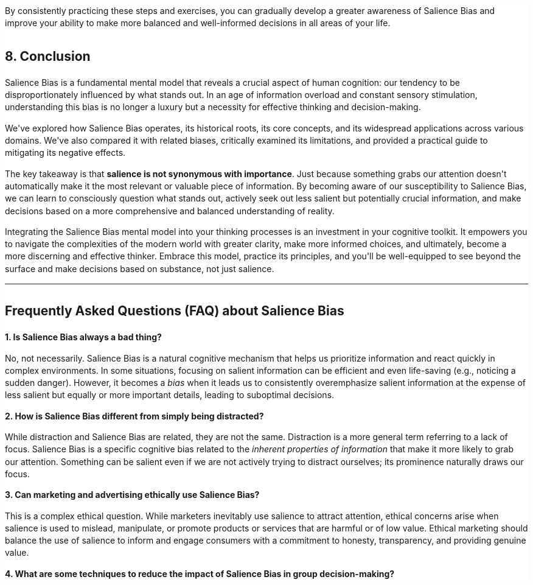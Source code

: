 By consistently practicing these steps and exercises, you can gradually develop a greater awareness of Salience Bias and improve your ability to make more balanced and well-informed decisions in all areas of your life.

## 8. Conclusion

Salience Bias is a fundamental mental model that reveals a crucial aspect of human cognition: our tendency to be disproportionately influenced by what stands out. In an age of information overload and constant sensory stimulation, understanding this bias is no longer a luxury but a necessity for effective thinking and decision-making.

We've explored how Salience Bias operates, its historical roots, its core concepts, and its widespread applications across various domains. We've also compared it with related biases, critically examined its limitations, and provided a practical guide to mitigating its negative effects.

The key takeaway is that **salience is not synonymous with importance**.  Just because something grabs our attention doesn't automatically make it the most relevant or valuable piece of information. By becoming aware of our susceptibility to Salience Bias, we can learn to consciously question what stands out, actively seek out less salient but potentially crucial information, and make decisions based on a more comprehensive and balanced understanding of reality.

Integrating the Salience Bias mental model into your thinking processes is an investment in your cognitive toolkit. It empowers you to navigate the complexities of the modern world with greater clarity, make more informed choices, and ultimately, become a more discerning and effective thinker. Embrace this model, practice its principles, and you'll be well-equipped to see beyond the surface and make decisions based on substance, not just salience.

---

## Frequently Asked Questions (FAQ) about Salience Bias

**1. Is Salience Bias always a bad thing?**

No, not necessarily. Salience Bias is a natural cognitive mechanism that helps us prioritize information and react quickly in complex environments. In some situations, focusing on salient information can be efficient and even life-saving (e.g., noticing a sudden danger). However, it becomes a *bias* when it leads us to consistently overemphasize salient information at the expense of less salient but equally or more important details, leading to suboptimal decisions.

**2. How is Salience Bias different from simply being distracted?**

While distraction and Salience Bias are related, they are not the same. Distraction is a more general term referring to a lack of focus. Salience Bias is a specific cognitive bias related to the *inherent properties of information* that make it more likely to grab our attention. Something can be salient even if we are not actively trying to distract ourselves; its prominence naturally draws our focus.

**3. Can marketing and advertising ethically use Salience Bias?**

This is a complex ethical question. While marketers inevitably use salience to attract attention, ethical concerns arise when salience is used to mislead, manipulate, or promote products or services that are harmful or of low value.  Ethical marketing should balance the use of salience to inform and engage consumers with a commitment to honesty, transparency, and providing genuine value.

**4. What are some techniques to reduce the impact of Salience Bias in group decision-making?**
